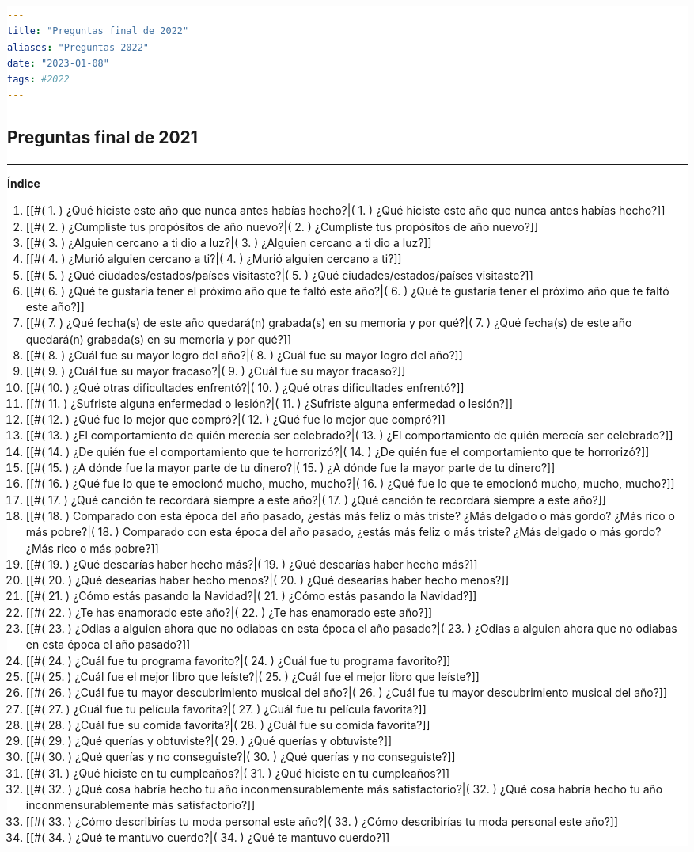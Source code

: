 ```yaml
---
title: "Preguntas final de 2022"
aliases: "Preguntas 2022"
date: "2023-01-08"
tags: #2022
---
```


## Preguntas final de 2021
---

**Índice**
1. [[#( 1. )  ¿Qué hiciste este año que nunca antes habías hecho?|( 1. )  ¿Qué hiciste este año que nunca antes habías hecho?]]
1. [[#( 2. ) ¿Cumpliste tus propósitos de año nuevo?|( 2. ) ¿Cumpliste tus propósitos de año nuevo?]]
1. [[#( 3. ) ¿Alguien cercano a ti dio a luz?|( 3. ) ¿Alguien cercano a ti dio a luz?]]
1. [[#( 4. ) ¿Murió alguien cercano a ti?|( 4. ) ¿Murió alguien cercano a ti?]]
1. [[#( 5. ) ¿Qué ciudades/estados/países visitaste?|( 5. ) ¿Qué ciudades/estados/países visitaste?]]
1. [[#( 6. ) ¿Qué te gustaría tener el próximo año que te faltó este año?|( 6. ) ¿Qué te gustaría tener el próximo año que te faltó este año?]]
1. [[#( 7. ) ¿Qué fecha(s) de este año quedará(n) grabada(s) en su memoria y por qué?|( 7. ) ¿Qué fecha(s) de este año quedará(n) grabada(s) en su memoria y por qué?]]
1. [[#( 8. ) ¿Cuál fue su mayor logro del año?|( 8. ) ¿Cuál fue su mayor logro del año?]]
1. [[#( 9. ) ¿Cuál fue su mayor fracaso?|( 9. ) ¿Cuál fue su mayor fracaso?]]
1. [[#( 10. ) ¿Qué otras dificultades enfrentó?|( 10. ) ¿Qué otras dificultades enfrentó?]]
1. [[#( 11. ) ¿Sufriste alguna enfermedad o lesión?|( 11. ) ¿Sufriste alguna enfermedad o lesión?]]
1. [[#( 12. ) ¿Qué fue lo mejor que compró?|( 12. ) ¿Qué fue lo mejor que compró?]]
1. [[#( 13. ) ¿El comportamiento de quién merecía ser celebrado?|( 13. ) ¿El comportamiento de quién merecía ser celebrado?]]
1. [[#( 14. ) ¿De quién fue el comportamiento que te horrorizó?|( 14. ) ¿De quién fue el comportamiento que te horrorizó?]]
1. [[#( 15. ) ¿A dónde fue la mayor parte de tu dinero?|( 15. ) ¿A dónde fue la mayor parte de tu dinero?]]
1. [[#( 16. ) ¿Qué fue lo que te emocionó mucho, mucho, mucho?|( 16. ) ¿Qué fue lo que te emocionó mucho, mucho, mucho?]]
1. [[#( 17. ) ¿Qué canción te recordará siempre a este año?|( 17. ) ¿Qué canción te recordará siempre a este año?]]
1. [[#( 18. ) Comparado con esta época del año pasado, ¿estás más feliz o más triste? ¿Más delgado o más gordo? ¿Más rico o más pobre?|( 18. ) Comparado con esta época del año pasado, ¿estás más feliz o más triste? ¿Más delgado o más gordo? ¿Más rico o más pobre?]]
1. [[#( 19. ) ¿Qué desearías haber hecho más?|( 19. ) ¿Qué desearías haber hecho más?]]
1. [[#( 20. ) ¿Qué desearías haber hecho menos?|( 20. ) ¿Qué desearías haber hecho menos?]]
1. [[#( 21. ) ¿Cómo estás pasando la Navidad?|( 21. ) ¿Cómo estás pasando la Navidad?]]
1. [[#( 22. ) ¿Te has enamorado este año?|( 22. ) ¿Te has enamorado este año?]]
1. [[#( 23. ) ¿Odias a alguien ahora que no odiabas en esta época el año pasado?|( 23. ) ¿Odias a alguien ahora que no odiabas en esta época el año pasado?]]
1. [[#( 24. ) ¿Cuál fue tu programa favorito?|( 24. ) ¿Cuál fue tu programa favorito?]]
1. [[#( 25. ) ¿Cuál fue el mejor libro que leíste?|( 25. ) ¿Cuál fue el mejor libro que leíste?]]
1. [[#( 26. ) ¿Cuál fue tu mayor descubrimiento musical del año?|( 26. ) ¿Cuál fue tu mayor descubrimiento musical del año?]]
1. [[#( 27. ) ¿Cuál fue tu película favorita?|( 27. ) ¿Cuál fue tu película favorita?]]
1. [[#( 28. ) ¿Cuál fue su comida favorita?|( 28. ) ¿Cuál fue su comida favorita?]]
1. [[#( 29. ) ¿Qué querías y obtuviste?|( 29. ) ¿Qué querías y obtuviste?]]
1. [[#( 30. ) ¿Qué querías y no conseguiste?|( 30. ) ¿Qué querías y no conseguiste?]]
1. [[#( 31. ) ¿Qué hiciste en tu cumpleaños?|( 31. ) ¿Qué hiciste en tu cumpleaños?]]
1. [[#( 32. ) ¿Qué cosa habría hecho tu año inconmensurablemente más satisfactorio?|( 32. ) ¿Qué cosa habría hecho tu año inconmensurablemente más satisfactorio?]]
1. [[#( 33. ) ¿Cómo describirías tu moda personal este año?|( 33. ) ¿Cómo describirías tu moda personal este año?]]
1. [[#( 34. ) ¿Qué te mantuvo cuerdo?|( 34. ) ¿Qué te mantuvo cuerdo?]]